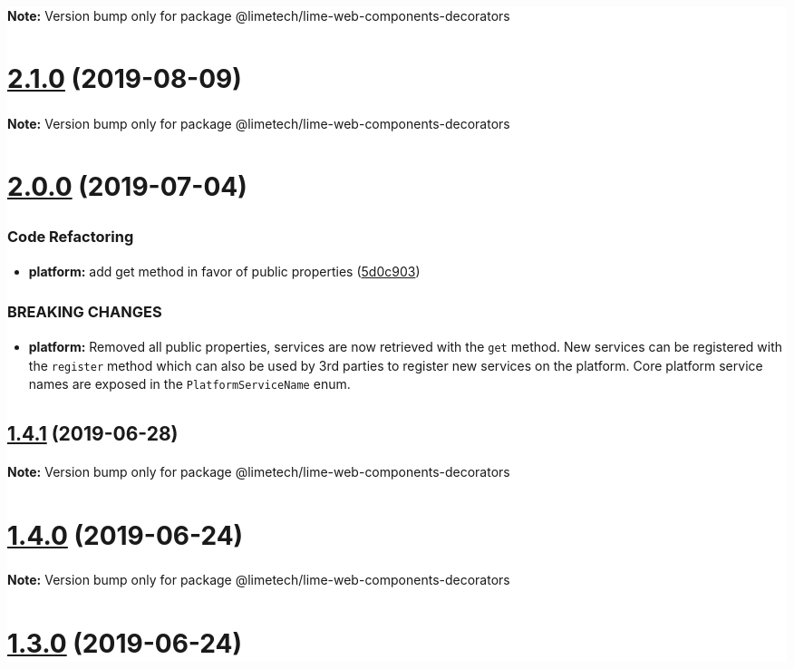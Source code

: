 **Note:** Version bump only for package @limetech/lime-web-components-decorators





# [2.1.0](https://github.com/Lundalogik/lime-web-components/compare/v2.0.0...v2.1.0) (2019-08-09)

**Note:** Version bump only for package @limetech/lime-web-components-decorators





# [2.0.0](https://github.com/Lundalogik/lime-web-components/compare/v1.4.1...v2.0.0) (2019-07-04)


### Code Refactoring

* **platform:** add get method in favor of public properties ([5d0c903](https://github.com/Lundalogik/lime-web-components/commit/5d0c903))


### BREAKING CHANGES

* **platform:** Removed all public properties, services are now retrieved with the `get` method.
New services can be registered with the `register` method which can also be used by 3rd parties to
register new services on the platform. Core platform service names are exposed in the
`PlatformServiceName` enum.





## [1.4.1](https://github.com/Lundalogik/lime-web-components/compare/v1.4.0...v1.4.1) (2019-06-28)

**Note:** Version bump only for package @limetech/lime-web-components-decorators





# [1.4.0](https://github.com/Lundalogik/lime-web-components/compare/v1.3.0...v1.4.0) (2019-06-24)

**Note:** Version bump only for package @limetech/lime-web-components-decorators





# [1.3.0](https://github.com/Lundalogik/lime-web-components/compare/v1.2.8...v1.3.0) (2019-06-24)

